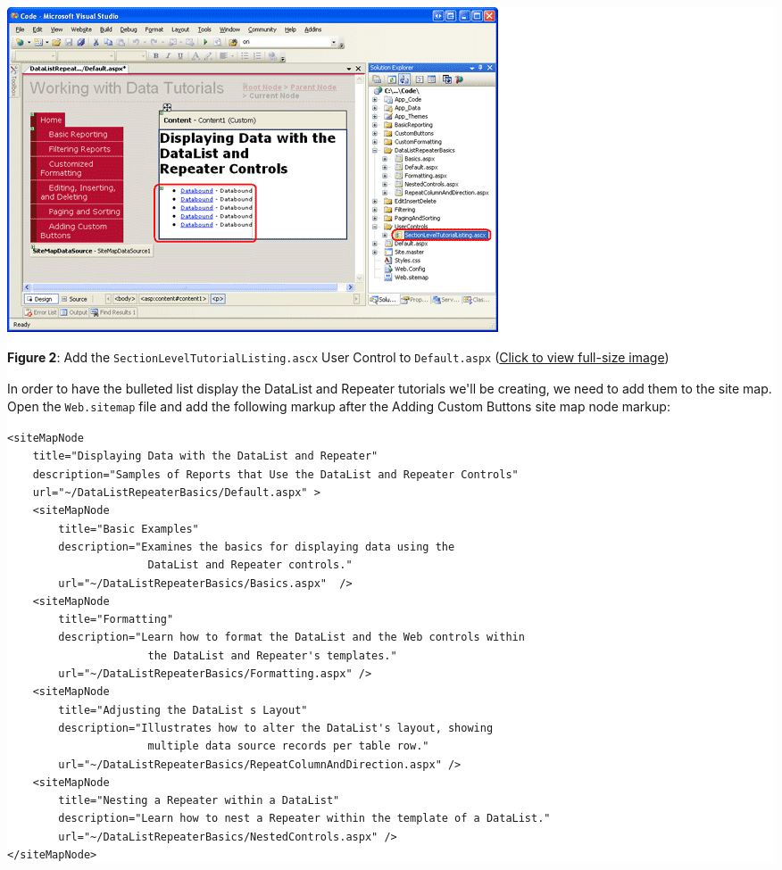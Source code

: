 
[![Add the SectionLevelTutorialListing.ascx User Control to Default.aspx](displaying-data-with-the-datalist-and-repeater-controls-vb/_static/image3.png)](displaying-data-with-the-datalist-and-repeater-controls-vb/_static/image2.png)

**Figure 2**: Add the `SectionLevelTutorialListing.ascx` User Control to `Default.aspx` ([Click to view full-size image](displaying-data-with-the-datalist-and-repeater-controls-vb/_static/image4.png))


In order to have the bulleted list display the DataList and Repeater tutorials we'll be creating, we need to add them to the site map. Open the `Web.sitemap` file and add the following markup after the Adding Custom Buttons site map node markup:


    <siteMapNode
        title="Displaying Data with the DataList and Repeater"
        description="Samples of Reports that Use the DataList and Repeater Controls"
        url="~/DataListRepeaterBasics/Default.aspx" >
        <siteMapNode
            title="Basic Examples"
            description="Examines the basics for displaying data using the
                          DataList and Repeater controls."
            url="~/DataListRepeaterBasics/Basics.aspx"  />
        <siteMapNode
            title="Formatting"
            description="Learn how to format the DataList and the Web controls within
                          the DataList and Repeater's templates."
            url="~/DataListRepeaterBasics/Formatting.aspx" />
        <siteMapNode
            title="Adjusting the DataList s Layout"
            description="Illustrates how to alter the DataList's layout, showing
                          multiple data source records per table row."
            url="~/DataListRepeaterBasics/RepeatColumnAndDirection.aspx" />
        <siteMapNode
            title="Nesting a Repeater within a DataList"
            description="Learn how to nest a Repeater within the template of a DataList."
            url="~/DataListRepeaterBasics/NestedControls.aspx" />
    </siteMapNode>

